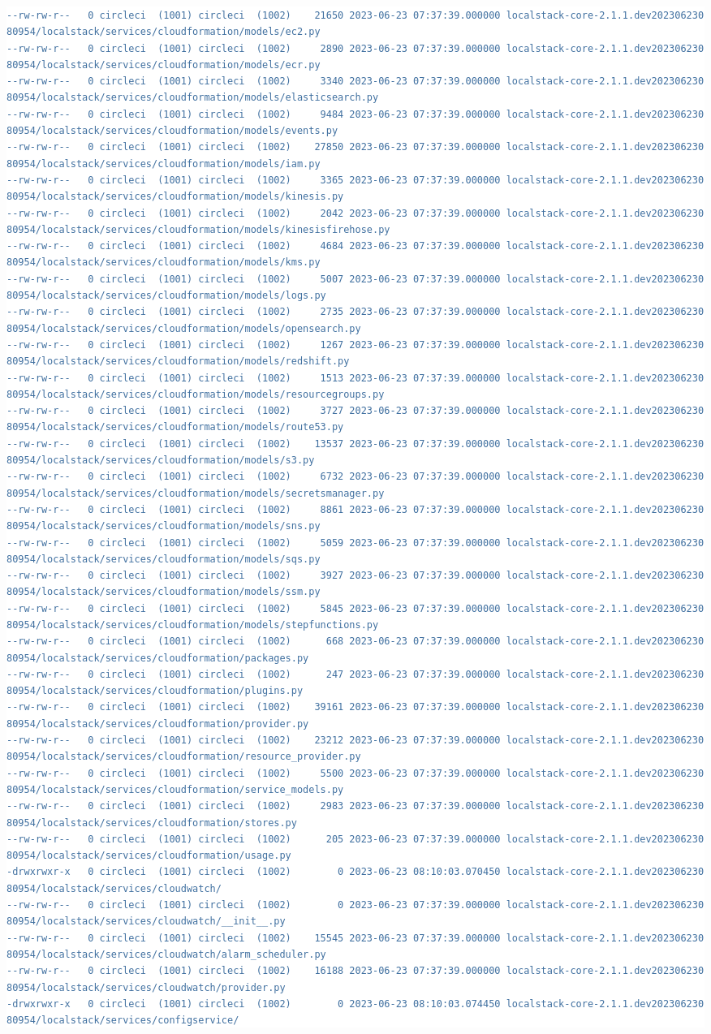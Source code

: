 ```diff
--rw-rw-r--   0 circleci  (1001) circleci  (1002)    21650 2023-06-23 07:37:39.000000 localstack-core-2.1.1.dev20230623080954/localstack/services/cloudformation/models/ec2.py
--rw-rw-r--   0 circleci  (1001) circleci  (1002)     2890 2023-06-23 07:37:39.000000 localstack-core-2.1.1.dev20230623080954/localstack/services/cloudformation/models/ecr.py
--rw-rw-r--   0 circleci  (1001) circleci  (1002)     3340 2023-06-23 07:37:39.000000 localstack-core-2.1.1.dev20230623080954/localstack/services/cloudformation/models/elasticsearch.py
--rw-rw-r--   0 circleci  (1001) circleci  (1002)     9484 2023-06-23 07:37:39.000000 localstack-core-2.1.1.dev20230623080954/localstack/services/cloudformation/models/events.py
--rw-rw-r--   0 circleci  (1001) circleci  (1002)    27850 2023-06-23 07:37:39.000000 localstack-core-2.1.1.dev20230623080954/localstack/services/cloudformation/models/iam.py
--rw-rw-r--   0 circleci  (1001) circleci  (1002)     3365 2023-06-23 07:37:39.000000 localstack-core-2.1.1.dev20230623080954/localstack/services/cloudformation/models/kinesis.py
--rw-rw-r--   0 circleci  (1001) circleci  (1002)     2042 2023-06-23 07:37:39.000000 localstack-core-2.1.1.dev20230623080954/localstack/services/cloudformation/models/kinesisfirehose.py
--rw-rw-r--   0 circleci  (1001) circleci  (1002)     4684 2023-06-23 07:37:39.000000 localstack-core-2.1.1.dev20230623080954/localstack/services/cloudformation/models/kms.py
--rw-rw-r--   0 circleci  (1001) circleci  (1002)     5007 2023-06-23 07:37:39.000000 localstack-core-2.1.1.dev20230623080954/localstack/services/cloudformation/models/logs.py
--rw-rw-r--   0 circleci  (1001) circleci  (1002)     2735 2023-06-23 07:37:39.000000 localstack-core-2.1.1.dev20230623080954/localstack/services/cloudformation/models/opensearch.py
--rw-rw-r--   0 circleci  (1001) circleci  (1002)     1267 2023-06-23 07:37:39.000000 localstack-core-2.1.1.dev20230623080954/localstack/services/cloudformation/models/redshift.py
--rw-rw-r--   0 circleci  (1001) circleci  (1002)     1513 2023-06-23 07:37:39.000000 localstack-core-2.1.1.dev20230623080954/localstack/services/cloudformation/models/resourcegroups.py
--rw-rw-r--   0 circleci  (1001) circleci  (1002)     3727 2023-06-23 07:37:39.000000 localstack-core-2.1.1.dev20230623080954/localstack/services/cloudformation/models/route53.py
--rw-rw-r--   0 circleci  (1001) circleci  (1002)    13537 2023-06-23 07:37:39.000000 localstack-core-2.1.1.dev20230623080954/localstack/services/cloudformation/models/s3.py
--rw-rw-r--   0 circleci  (1001) circleci  (1002)     6732 2023-06-23 07:37:39.000000 localstack-core-2.1.1.dev20230623080954/localstack/services/cloudformation/models/secretsmanager.py
--rw-rw-r--   0 circleci  (1001) circleci  (1002)     8861 2023-06-23 07:37:39.000000 localstack-core-2.1.1.dev20230623080954/localstack/services/cloudformation/models/sns.py
--rw-rw-r--   0 circleci  (1001) circleci  (1002)     5059 2023-06-23 07:37:39.000000 localstack-core-2.1.1.dev20230623080954/localstack/services/cloudformation/models/sqs.py
--rw-rw-r--   0 circleci  (1001) circleci  (1002)     3927 2023-06-23 07:37:39.000000 localstack-core-2.1.1.dev20230623080954/localstack/services/cloudformation/models/ssm.py
--rw-rw-r--   0 circleci  (1001) circleci  (1002)     5845 2023-06-23 07:37:39.000000 localstack-core-2.1.1.dev20230623080954/localstack/services/cloudformation/models/stepfunctions.py
--rw-rw-r--   0 circleci  (1001) circleci  (1002)      668 2023-06-23 07:37:39.000000 localstack-core-2.1.1.dev20230623080954/localstack/services/cloudformation/packages.py
--rw-rw-r--   0 circleci  (1001) circleci  (1002)      247 2023-06-23 07:37:39.000000 localstack-core-2.1.1.dev20230623080954/localstack/services/cloudformation/plugins.py
--rw-rw-r--   0 circleci  (1001) circleci  (1002)    39161 2023-06-23 07:37:39.000000 localstack-core-2.1.1.dev20230623080954/localstack/services/cloudformation/provider.py
--rw-rw-r--   0 circleci  (1001) circleci  (1002)    23212 2023-06-23 07:37:39.000000 localstack-core-2.1.1.dev20230623080954/localstack/services/cloudformation/resource_provider.py
--rw-rw-r--   0 circleci  (1001) circleci  (1002)     5500 2023-06-23 07:37:39.000000 localstack-core-2.1.1.dev20230623080954/localstack/services/cloudformation/service_models.py
--rw-rw-r--   0 circleci  (1001) circleci  (1002)     2983 2023-06-23 07:37:39.000000 localstack-core-2.1.1.dev20230623080954/localstack/services/cloudformation/stores.py
--rw-rw-r--   0 circleci  (1001) circleci  (1002)      205 2023-06-23 07:37:39.000000 localstack-core-2.1.1.dev20230623080954/localstack/services/cloudformation/usage.py
-drwxrwxr-x   0 circleci  (1001) circleci  (1002)        0 2023-06-23 08:10:03.070450 localstack-core-2.1.1.dev20230623080954/localstack/services/cloudwatch/
--rw-rw-r--   0 circleci  (1001) circleci  (1002)        0 2023-06-23 07:37:39.000000 localstack-core-2.1.1.dev20230623080954/localstack/services/cloudwatch/__init__.py
--rw-rw-r--   0 circleci  (1001) circleci  (1002)    15545 2023-06-23 07:37:39.000000 localstack-core-2.1.1.dev20230623080954/localstack/services/cloudwatch/alarm_scheduler.py
--rw-rw-r--   0 circleci  (1001) circleci  (1002)    16188 2023-06-23 07:37:39.000000 localstack-core-2.1.1.dev20230623080954/localstack/services/cloudwatch/provider.py
-drwxrwxr-x   0 circleci  (1001) circleci  (1002)        0 2023-06-23 08:10:03.074450 localstack-core-2.1.1.dev20230623080954/localstack/services/configservice/
```